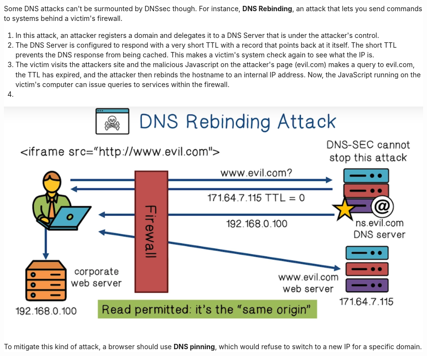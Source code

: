 Some DNS attacks can't be surmounted by DNSsec though. For instance, **DNS Rebinding**, an attack that lets you send commands to systems behind a victim's firewall. 

1. In this attack, an attacker registers a domain and delegates it to a DNS Server that is under the attacker's control.
2. The DNS Server is configured to respond with a very short TTL with a record that points back at it itself. The short TTL prevents the DNS response from being cached. This makes a victim's system check again to see what the IP is.
3. The victim visits the attackers site and the malicious Javascript on the attacker's page (evil.com) makes a query to evil.com, the TTL has expired, and the attacker then rebinds the hostname to an internal IP address. Now, the JavaScript running on the victim's computer can issue queries to services within the firewall. 
4.

![107e0569ee02de9712044023a926288e.png](image/107e0569ee02de9712044023a926288e.png)

To mitigate this kind of attack, a browser should use **DNS pinning**, which would refuse to switch to a new IP for a specific domain.
